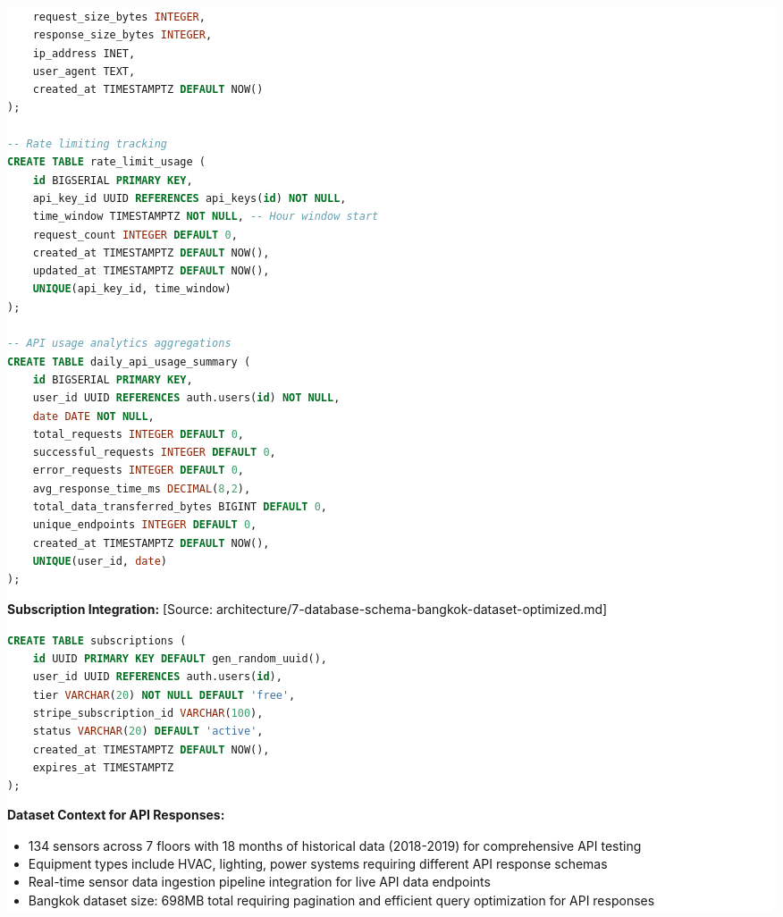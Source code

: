 ```sql
    request_size_bytes INTEGER,
    response_size_bytes INTEGER,
    ip_address INET,
    user_agent TEXT,
    created_at TIMESTAMPTZ DEFAULT NOW()
);

-- Rate limiting tracking
CREATE TABLE rate_limit_usage (
    id BIGSERIAL PRIMARY KEY,
    api_key_id UUID REFERENCES api_keys(id) NOT NULL,
    time_window TIMESTAMPTZ NOT NULL, -- Hour window start
    request_count INTEGER DEFAULT 0,
    created_at TIMESTAMPTZ DEFAULT NOW(),
    updated_at TIMESTAMPTZ DEFAULT NOW(),
    UNIQUE(api_key_id, time_window)
);

-- API usage analytics aggregations
CREATE TABLE daily_api_usage_summary (
    id BIGSERIAL PRIMARY KEY,
    user_id UUID REFERENCES auth.users(id) NOT NULL,
    date DATE NOT NULL,
    total_requests INTEGER DEFAULT 0,
    successful_requests INTEGER DEFAULT 0,
    error_requests INTEGER DEFAULT 0,
    avg_response_time_ms DECIMAL(8,2),
    total_data_transferred_bytes BIGINT DEFAULT 0,
    unique_endpoints INTEGER DEFAULT 0,
    created_at TIMESTAMPTZ DEFAULT NOW(),
    UNIQUE(user_id, date)
);
```

**Subscription Integration:** [Source: architecture/7-database-schema-bangkok-dataset-optimized.md]
```sql
CREATE TABLE subscriptions (
    id UUID PRIMARY KEY DEFAULT gen_random_uuid(),
    user_id UUID REFERENCES auth.users(id),
    tier VARCHAR(20) NOT NULL DEFAULT 'free',
    stripe_subscription_id VARCHAR(100),
    status VARCHAR(20) DEFAULT 'active',
    created_at TIMESTAMPTZ DEFAULT NOW(),
    expires_at TIMESTAMPTZ
);
```

**Dataset Context for API Responses:**
- 134 sensors across 7 floors with 18 months of historical data (2018-2019) for comprehensive API testing
- Equipment types include HVAC, lighting, power systems requiring different API response schemas
- Real-time sensor data ingestion pipeline integration for live API data endpoints
- Bangkok dataset size: 698MB total requiring pagination and efficient query optimization for API responses
